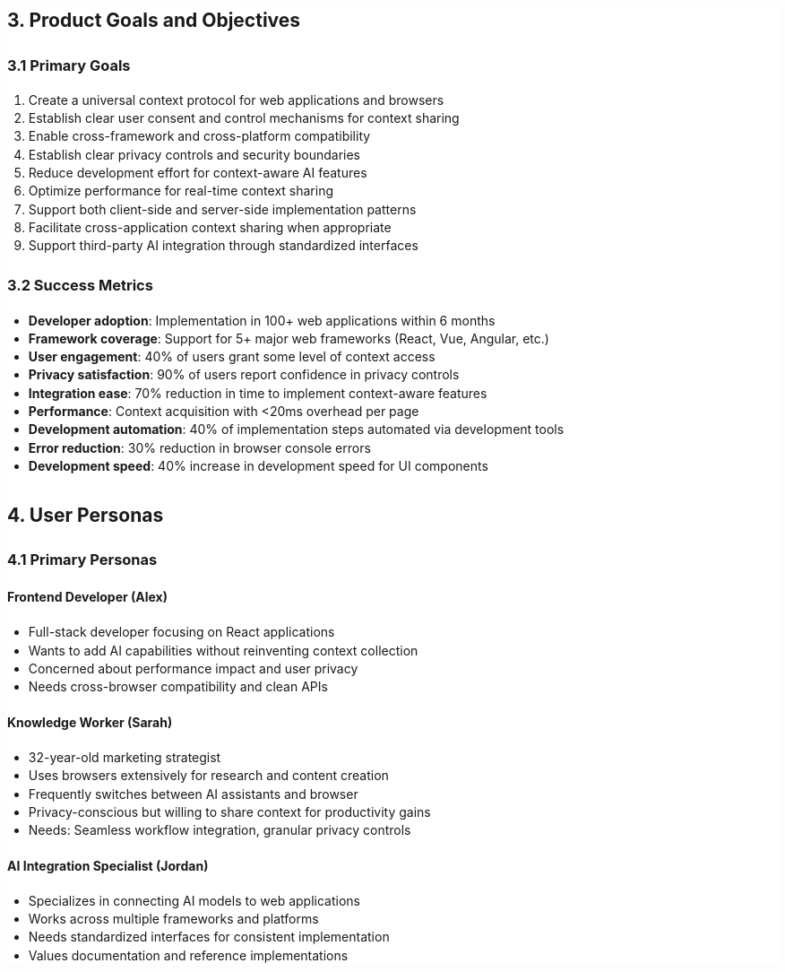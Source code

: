 ## 3. Product Goals and Objectives

### 3.1 Primary Goals

1. Create a universal context protocol for web applications and browsers
2. Establish clear user consent and control mechanisms for context sharing
3. Enable cross-framework and cross-platform compatibility
4. Establish clear privacy controls and security boundaries
5. Reduce development effort for context-aware AI features
6. Optimize performance for real-time context sharing
7. Support both client-side and server-side implementation patterns
8. Facilitate cross-application context sharing when appropriate
9. Support third-party AI integration through standardized interfaces

### 3.2 Success Metrics

- **Developer adoption**: Implementation in 100+ web applications within 6 months
- **Framework coverage**: Support for 5+ major web frameworks (React, Vue, Angular, etc.)
- **User engagement**: 40% of users grant some level of context access
- **Privacy satisfaction**: 90% of users report confidence in privacy controls
- **Integration ease**: 70% reduction in time to implement context-aware features
- **Performance**: Context acquisition with <20ms overhead per page
- **Development automation**: 40% of implementation steps automated via development tools
- **Error reduction**: 30% reduction in browser console errors
- **Development speed**: 40% increase in development speed for UI components

## 4. User Personas

### 4.1 Primary Personas

#### Frontend Developer (Alex)

- Full-stack developer focusing on React applications
- Wants to add AI capabilities without reinventing context collection
- Concerned about performance impact and user privacy
- Needs cross-browser compatibility and clean APIs

#### Knowledge Worker (Sarah)

- 32-year-old marketing strategist
- Uses browsers extensively for research and content creation
- Frequently switches between AI assistants and browser
- Privacy-conscious but willing to share context for productivity gains
- Needs: Seamless workflow integration, granular privacy controls

#### AI Integration Specialist (Jordan)

- Specializes in connecting AI models to web applications
- Works across multiple frameworks and platforms
- Needs standardized interfaces for consistent implementation
- Values documentation and reference implementations
